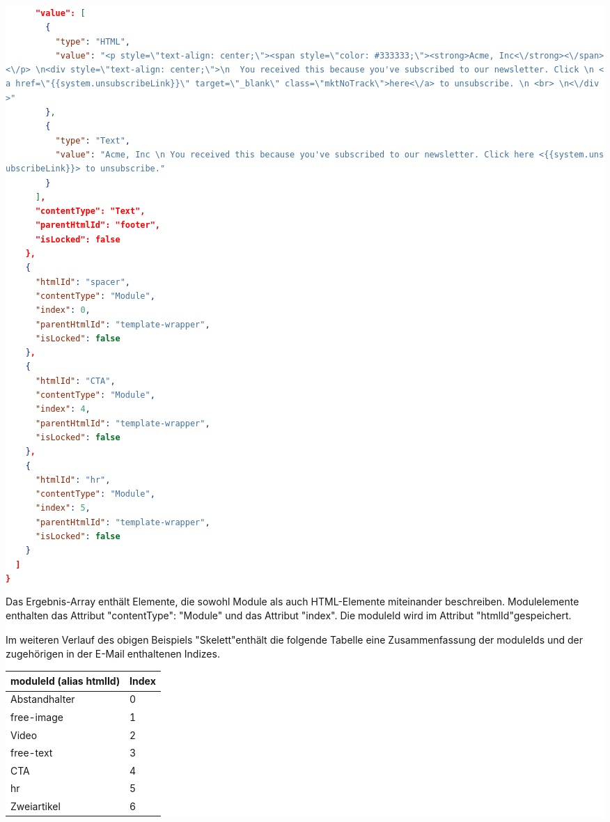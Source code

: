 ```json
      "value": [
        {
          "type": "HTML",
          "value": "<p style=\"text-align: center;\"><span style=\"color: #333333;\"><strong>Acme, Inc<\/strong><\/span><\/p> \n<div style=\"text-align: center;\">\n  You received this because you've subscribed to our newsletter. Click \n <a href=\"{{system.unsubscribeLink}}\" target=\"_blank\" class=\"mktNoTrack\">here<\/a> to unsubscribe. \n <br> \n<\/div>"
        },
        {
          "type": "Text",
          "value": "Acme, Inc \n You received this because you've subscribed to our newsletter. Click here <{{system.unsubscribeLink}}> to unsubscribe."
        }
      ],
      "contentType": "Text",
      "parentHtmlId": "footer",
      "isLocked": false
    },
    {
      "htmlId": "spacer",
      "contentType": "Module",
      "index": 0,
      "parentHtmlId": "template-wrapper",
      "isLocked": false
    },
    {
      "htmlId": "CTA",
      "contentType": "Module",
      "index": 4,
      "parentHtmlId": "template-wrapper",
      "isLocked": false
    },
    {
      "htmlId": "hr",
      "contentType": "Module",
      "index": 5,
      "parentHtmlId": "template-wrapper",
      "isLocked": false
    }
  ]
}
```

Das Ergebnis-Array enthält Elemente, die sowohl Module als auch HTML-Elemente miteinander beschreiben. Modulelemente enthalten das Attribut &quot;contentType&quot;: &quot;Module&quot; und das Attribut &quot;index&quot;. Die moduleId wird im Attribut &quot;htmlId&quot;gespeichert.

Im weiteren Verlauf des obigen Beispiels &quot;Skelett&quot;enthält die folgende Tabelle eine Zusammenfassung der moduleIds und der zugehörigen in der E-Mail enthaltenen Indizes.

| moduleId (alias htmlId) | Index |
|---|---|
| Abstandhalter | 0 |
| free-image | 1 |
| Video | 2 |
| free-text | 3 |
| CTA | 4 |
| hr | 5 |
| Zweiartikel | 6 |
